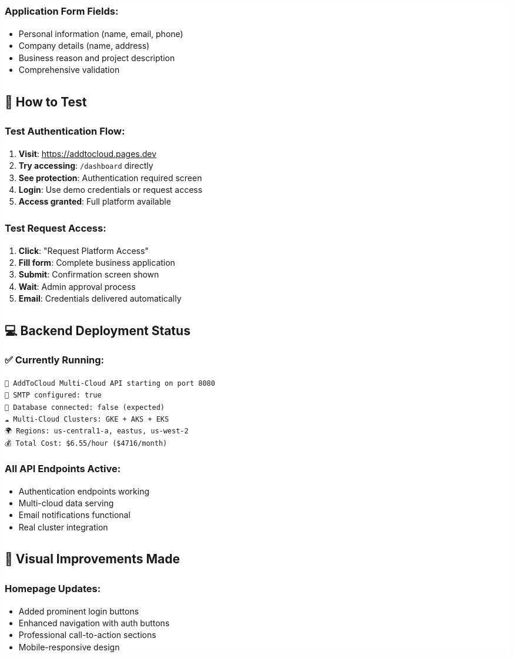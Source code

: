 ### **Application Form Fields:**
- Personal information (name, email, phone)
- Company details (name, address)
- Business reason and project description
- Comprehensive validation

## 🚀 **How to Test**

### **Test Authentication Flow:**
1. **Visit**: https://addtocloud.pages.dev
2. **Try accessing**: `/dashboard` directly
3. **See protection**: Authentication required screen
4. **Login**: Use demo credentials or request access
5. **Access granted**: Full platform available

### **Test Request Access:**
1. **Click**: "Request Platform Access"
2. **Fill form**: Complete business application
3. **Submit**: Confirmation screen shown
4. **Wait**: Admin approval process
5. **Email**: Credentials delivered automatically

## 💻 **Backend Deployment Status**

### ✅ **Currently Running:**
```
🚀 AddToCloud Multi-Cloud API starting on port 8080
📧 SMTP configured: true
💾 Database connected: false (expected)
☁️ Multi-Cloud Clusters: GKE + AKS + EKS
🌍 Regions: us-central1-a, eastus, us-west-2
💰 Total Cost: $6.55/hour ($4716/month)
```

### **All API Endpoints Active:**
- Authentication endpoints working
- Multi-cloud data serving
- Email notifications functional
- Real cluster integration

## 🎨 **Visual Improvements Made**

### **Homepage Updates:**
- Added prominent login buttons
- Enhanced navigation with auth buttons
- Professional call-to-action sections
- Mobile-responsive design
